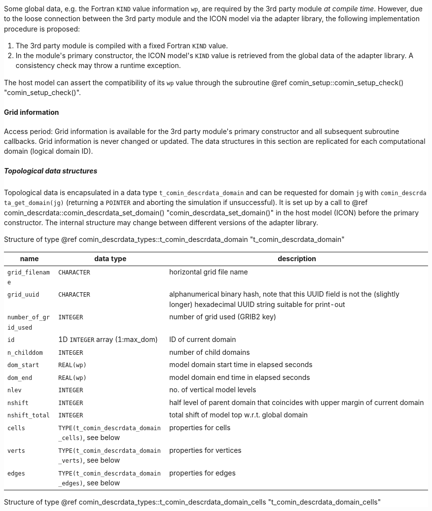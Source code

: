 Some global data, e.g. the Fortran `KIND` value information `wp`, are required by the 3rd party module *at compile time*. However, due to the loose connection between the 3rd party module and the ICON model via the adapter library, the following implementation procedure is proposed:
1. The 3rd party module is compiled with a fixed Fortran `KIND` value.
2. In the module's primary constructor, the ICON model's `KIND` value is retrieved from the global data of the adapter library. A consistency check may throw a runtime exception.

The host model can assert the compatibility of its `wp` value through the subroutine @ref comin_setup::comin_setup_check() "comin_setup_check()".


#### Grid information

Access period: Grid information is available for the 3rd party module's primary constructor and all subsequent subroutine callbacks. Grid information is never changed or updated. The data structures in this section are replicated for each computational domain (logical domain ID).


##### Topological data structures

Topological data is encapsulated in a data type `t_comin_descrdata_domain` and can be requested for domain `jg` with `comin_descrdata_get_domain(jg)` (returning a `POINTER` and aborting the simulation if unsuccessful). It is set up by a call to @ref comin_descrdata::comin_descrdata_set_domain() "comin_descrdata_set_domain()" in the host model (ICON) before the primary constructor. The internal structure may change between different versions of the adapter library.


Structure of type @ref comin_descrdata_types::t_comin_descrdata_domain "t_comin_descrdata_domain"

| name          |  data type  |description  |
| ------------  | ------------|------------------------------ |
| `grid_filename` | `CHARACTER`    | horizontal grid file name  |
| `grid_uuid` | `CHARACTER`    | alphanumerical binary hash, note that this UUID field is not the (slightly longer) hexadecimal UUID string suitable for print-out  |
| `number_of_grid_used` | `INTEGER` | number of grid used (GRIB2 key) |
| `id`        | 1D `INTEGER` array (1:max_dom) | ID of current domain |
| `n_childdom`| `INTEGER` | number of child domains |
| `dom_start` | `REAL(wp)` | model domain start time in elapsed seconds|
| `dom_end` | `REAL(wp)` | model domain end time in elapsed seconds |
| `nlev` | `INTEGER` | no. of vertical model levels |
| `nshift` | `INTEGER` | half level of parent domain that coincides with upper margin of current domain |
| `nshift_total` | `INTEGER` | total shift of model top w.r.t. global domain |
| `cells` | `TYPE(t_comin_descrdata_domain_cells)`, see below | properties for cells |
| `verts` | `TYPE(t_comin_descrdata_domain_verts)`, see below | properties for vertices |
| `edges` | `TYPE(t_comin_descrdata_domain_edges)`, see below | properties for edges |

Structure of type @ref comin_descrdata_types::t_comin_descrdata_domain_cells "t_comin_descrdata_domain_cells"
